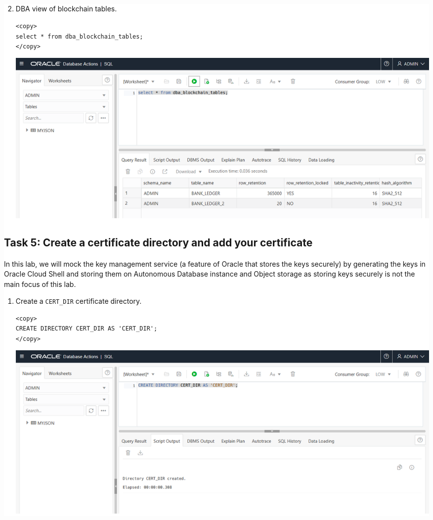 2. DBA view of blockchain tables.

	```
	<copy>
	select * from dba_blockchain_tables;
	</copy>
	```

	![](./images/step4-2.png " ")

## Task 5: Create a certificate directory and add your certificate

In this lab, we will mock the key management service (a feature of Oracle that stores the keys securely) by generating the keys in Oracle Cloud Shell and storing them on Autonomous Database instance and Object storage as storing keys securely is not the main focus of this lab.

1.  Create a `CERT_DIR` certificate directory.

	```
	<copy>
	CREATE DIRECTORY CERT_DIR AS 'CERT_DIR';
	</copy>
	```

	![](./images/step5-1.png " ")
